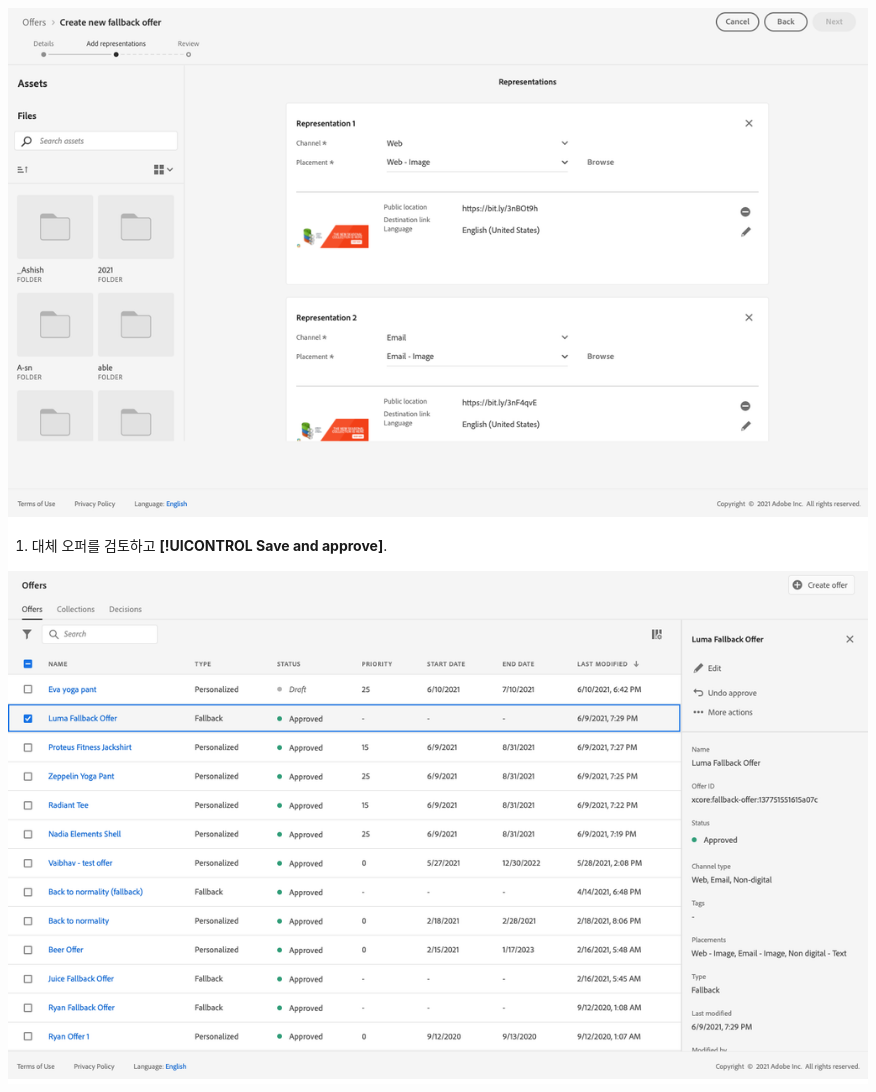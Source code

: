    ![](../assets/offers-e2e-fallback-representations.png)

1. 대체 오퍼를 검토하고 **[!UICONTROL Save and approve]**.

![](../assets/offers-e2e-fallback.png)
